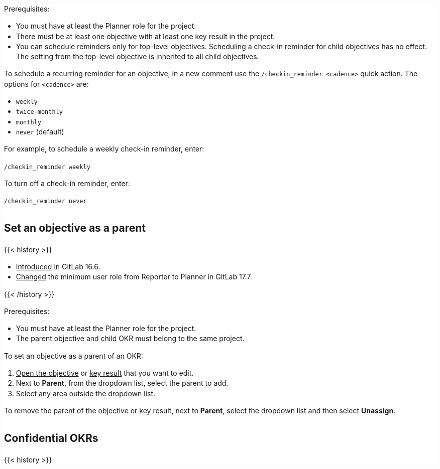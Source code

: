 Prerequisites:

- You must have at least the Planner role for the project.
- There must be at least one objective with at least one key result in the project.
- You can schedule reminders only for top-level objectives.
  Scheduling a check-in reminder for child objectives has no effect.
  The setting from the top-level objective is inherited to all child objectives.

To schedule a recurring reminder for an objective, in a new comment use the `/checkin_reminder <cadence>`
[quick action](project/quick_actions.md#work-items).
The options for `<cadence>` are:

- `weekly`
- `twice-monthly`
- `monthly`
- `never` (default)

For example, to schedule a weekly check-in reminder, enter:

```plaintext
/checkin_reminder weekly
```

To turn off a check-in reminder, enter:

```plaintext
/checkin_reminder never
```

## Set an objective as a parent

{{< history >}}

- [Introduced](https://gitlab.com/groups/gitlab-org/-/epics/11198) in GitLab 16.6.
- [Changed](https://gitlab.com/gitlab-org/gitlab/-/merge_requests/169256) the minimum user role from Reporter to Planner in GitLab 17.7.

{{< /history >}}

Prerequisites:

- You must have at least the Planner role for the project.
- The parent objective and child OKR must belong to the same project.

To set an objective as a parent of an OKR:

1. [Open the objective](#view-an-objective) or [key result](#view-a-key-result) that you want to edit.
1. Next to **Parent**, from the dropdown list, select the parent to add.
1. Select any area outside the dropdown list.

To remove the parent of the objective or key result,
next to **Parent**, select the dropdown list and then select **Unassign**.

## Confidential OKRs

{{< history >}}
